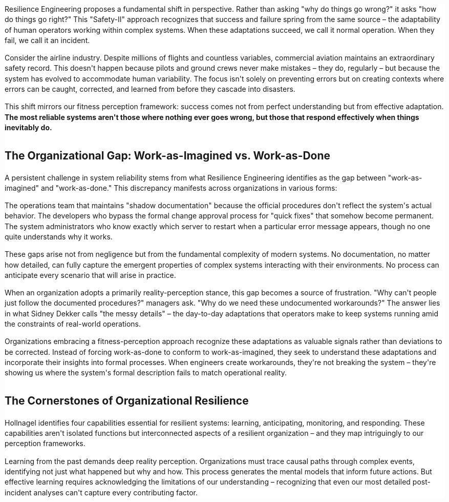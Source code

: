 Resilience Engineering proposes a fundamental shift in perspective. Rather than asking "why do things go wrong?" it asks "how do things go right?" This "Safety-II" approach recognizes that success and failure spring from the same source – the adaptability of human operators working within complex systems. When these adaptations succeed, we call it normal operation. When they fail, we call it an incident.

Consider the airline industry. Despite millions of flights and countless variables, commercial aviation maintains an extraordinary safety record. This doesn't happen because pilots and ground crews never make mistakes – they do, regularly – but because the system has evolved to accommodate human variability. The focus isn't solely on preventing errors but on creating contexts where errors can be caught, corrected, and learned from before they cascade into disasters.

This shift mirrors our fitness perception framework: success comes not from perfect understanding but from effective adaptation. **The most reliable systems aren't those where nothing ever goes wrong, but those that respond effectively when things inevitably do.**

## The Organizational Gap: Work-as-Imagined vs. Work-as-Done

A persistent challenge in system reliability stems from what Resilience Engineering identifies as the gap between "work-as-imagined" and "work-as-done." This discrepancy manifests across organizations in various forms:

The operations team that maintains "shadow documentation" because the official procedures don't reflect the system's actual behavior. The developers who bypass the formal change approval process for "quick fixes" that somehow become permanent. The system administrators who know exactly which server to restart when a particular error message appears, though no one quite understands why it works.

These gaps arise not from negligence but from the fundamental complexity of modern systems. No documentation, no matter how detailed, can fully capture the emergent properties of complex systems interacting with their environments. No process can anticipate every scenario that will arise in practice.

When an organization adopts a primarily reality-perception stance, this gap becomes a source of frustration. "Why can't people just follow the documented procedures?" managers ask. "Why do we need these undocumented workarounds?" The answer lies in what Sidney Dekker calls "the messy details" – the day-to-day adaptations that operators make to keep systems running amid the constraints of real-world operations.

Organizations embracing a fitness-perception approach recognize these adaptations as valuable signals rather than deviations to be corrected. Instead of forcing work-as-done to conform to work-as-imagined, they seek to understand these adaptations and incorporate their insights into formal processes. When engineers create workarounds, they're not breaking the system – they're showing us where the system's formal description fails to match operational reality.

## The Cornerstones of Organizational Resilience

Hollnagel identifies four capabilities essential for resilient systems: learning, anticipating, monitoring, and responding. These capabilities aren't isolated functions but interconnected aspects of a resilient organization – and they map intriguingly to our perception frameworks.

Learning from the past demands deep reality perception. Organizations must trace causal paths through complex events, identifying not just what happened but why and how. This process generates the mental models that inform future actions. But effective learning requires acknowledging the limitations of our understanding – recognizing that even our most detailed post-incident analyses can't capture every contributing factor.
